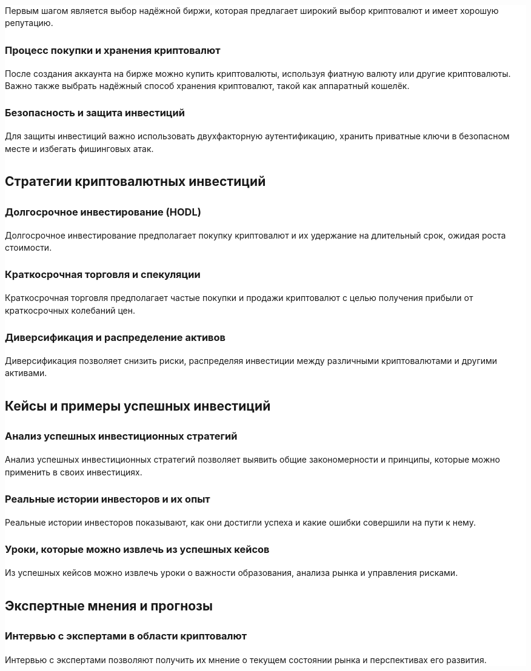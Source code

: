 Первым шагом является выбор надёжной биржи, которая предлагает широкий выбор криптовалют и имеет хорошую репутацию.

### Процесс покупки и хранения криптовалют

После создания аккаунта на бирже можно купить криптовалюты, используя фиатную валюту или другие криптовалюты. Важно также выбрать надёжный способ хранения криптовалют, такой как аппаратный кошелёк.

### Безопасность и защита инвестиций

Для защиты инвестиций важно использовать двухфакторную аутентификацию, хранить приватные ключи в безопасном месте и избегать фишинговых атак.

## Стратегии криптовалютных инвестиций

### Долгосрочное инвестирование (HODL)

Долгосрочное инвестирование предполагает покупку криптовалют и их удержание на длительный срок, ожидая роста стоимости.

### Краткосрочная торговля и спекуляции

Краткосрочная торговля предполагает частые покупки и продажи криптовалют с целью получения прибыли от краткосрочных колебаний цен.

### Диверсификация и распределение активов

Диверсификация позволяет снизить риски, распределяя инвестиции между различными криптовалютами и другими активами.

## Кейсы и примеры успешных инвестиций

### Анализ успешных инвестиционных стратегий

Анализ успешных инвестиционных стратегий позволяет выявить общие закономерности и принципы, которые можно применить в своих инвестициях.

### Реальные истории инвесторов и их опыт

Реальные истории инвесторов показывают, как они достигли успеха и какие ошибки совершили на пути к нему.

### Уроки, которые можно извлечь из успешных кейсов

Из успешных кейсов можно извлечь уроки о важности образования, анализа рынка и управления рисками.

## Экспертные мнения и прогнозы

### Интервью с экспертами в области криптовалют

Интервью с экспертами позволяют получить их мнение о текущем состоянии рынка и перспективах его развития.
